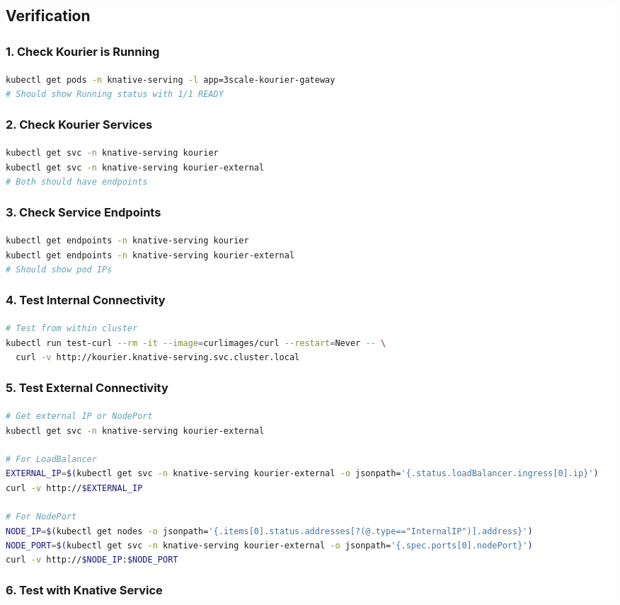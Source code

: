 ## Verification

### 1. Check Kourier is Running

```bash
kubectl get pods -n knative-serving -l app=3scale-kourier-gateway
# Should show Running status with 1/1 READY
```

### 2. Check Kourier Services

```bash
kubectl get svc -n knative-serving kourier
kubectl get svc -n knative-serving kourier-external
# Both should have endpoints
```

### 3. Check Service Endpoints

```bash
kubectl get endpoints -n knative-serving kourier
kubectl get endpoints -n knative-serving kourier-external
# Should show pod IPs
```

### 4. Test Internal Connectivity

```bash
# Test from within cluster
kubectl run test-curl --rm -it --image=curlimages/curl --restart=Never -- \
  curl -v http://kourier.knative-serving.svc.cluster.local
```

### 5. Test External Connectivity

```bash
# Get external IP or NodePort
kubectl get svc -n knative-serving kourier-external

# For LoadBalancer
EXTERNAL_IP=$(kubectl get svc -n knative-serving kourier-external -o jsonpath='{.status.loadBalancer.ingress[0].ip}')
curl -v http://$EXTERNAL_IP

# For NodePort
NODE_IP=$(kubectl get nodes -o jsonpath='{.items[0].status.addresses[?(@.type=="InternalIP")].address}')
NODE_PORT=$(kubectl get svc -n knative-serving kourier-external -o jsonpath='{.spec.ports[0].nodePort}')
curl -v http://$NODE_IP:$NODE_PORT
```

### 6. Test with Knative Service
